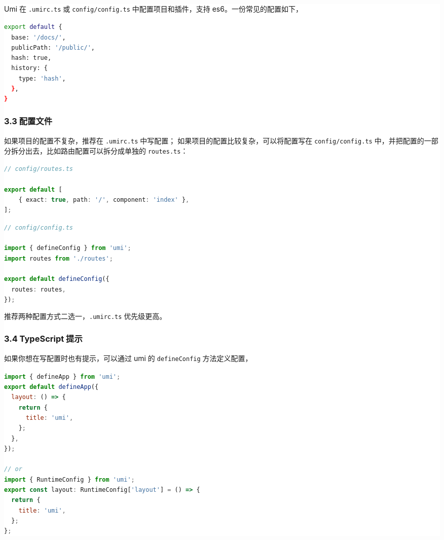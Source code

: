 Umi 在 `.umirc.ts` 或 `config/config.ts` 中配置项目和插件，支持 es6。一份常见的配置如下，

```bash
export default {
  base: '/docs/',
  publicPath: '/public/',
  hash: true,
  history: {
    type: 'hash',
  },
}
```

### 3.3 配置文件

如果项目的配置不复杂，推荐在 `.umirc.ts` 中写配置； 如果项目的配置比较复杂，可以将配置写在 `config/config.ts` 中，并把配置的一部分拆分出去，比如路由配置可以拆分成单独的 `routes.ts`：

```typescript
// config/routes.ts

export default [
    { exact: true, path: '/', component: 'index' },
];
```

```ts
// config/config.ts

import { defineConfig } from 'umi';
import routes from './routes';

export default defineConfig({
  routes: routes,
});
```

推荐两种配置方式二选一，`.umirc.ts` 优先级更高。

### 3.4 TypeScript 提示

如果你想在写配置时也有提示，可以通过 umi 的 `defineConfig` 方法定义配置，

```js
import { defineApp } from 'umi';
export default defineApp({
  layout: () => {
    return {
      title: 'umi',
    };
  },
});
 
// or
import { RuntimeConfig } from 'umi';
export const layout: RuntimeConfig['layout'] = () => {
  return {
    title: 'umi',
  };
};
```
